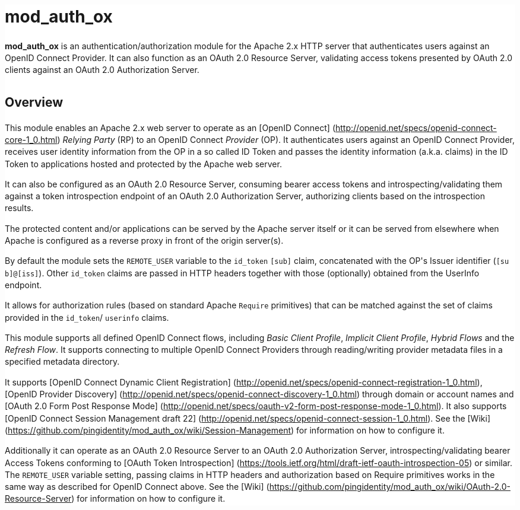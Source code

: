 mod_auth_ox
================

**mod_auth_ox** is an authentication/authorization module for the Apache 2.x
HTTP server that authenticates users against an OpenID Connect Provider. It can also
function as an OAuth 2.0 Resource Server, validating access tokens presented by
OAuth 2.0 clients against an OAuth 2.0 Authorization Server.
  
Overview
--------

This module enables an Apache 2.x web server to operate as an [OpenID Connect]
(http://openid.net/specs/openid-connect-core-1_0.html) *Relying Party* (RP) to an
OpenID Connect *Provider* (OP). It authenticates users against an OpenID Connect Provider,
receives user identity information from the OP in a so called ID Token and passes the
identity information (a.k.a. claims) in the ID Token to applications hosted and protected
by the Apache web server.

It can also be configured as an OAuth 2.0 Resource Server, consuming bearer access
tokens and introspecting/validating them against a token introspection endpoint of an
OAuth 2.0 Authorization Server, authorizing clients based on the introspection results.

The protected content and/or applications can be served by the Apache server
itself or it can be served from elsewhere when Apache is configured as a reverse
proxy in front of the origin server(s).

By default the module sets the `REMOTE_USER` variable to the `id_token` `[sub]` claim,
concatenated with the OP's Issuer identifier (`[sub]@[iss]`). Other `id_token`
claims are passed in HTTP headers together with those (optionally) obtained from
the UserInfo endpoint.

It allows for authorization rules (based on standard Apache `Require` primitives)
that can be matched against the set of claims provided in the `id_token`/
`userinfo` claims.

This module supports all defined OpenID Connect flows, including *Basic Client Profile*,
*Implicit Client Profile*, *Hybrid Flows* and the *Refresh Flow*. It supports connecting
to multiple OpenID Connect Providers through reading/writing provider metadata files
in a specified metadata directory.

It supports [OpenID Connect Dynamic Client Registration]
(http://openid.net/specs/openid-connect-registration-1_0.html), [OpenID Provider
Discovery] (http://openid.net/specs/openid-connect-discovery-1_0.html) through domain
or account names and [OAuth 2.0 Form Post Response Mode]
(http://openid.net/specs/oauth-v2-form-post-response-mode-1_0.html).
It also supports [OpenID Connect Session Management draft 22]
(http://openid.net/specs/openid-connect-session-1_0.html). See the [Wiki]
(https://github.com/pingidentity/mod_auth_ox/wiki/Session-Management) for information
on how to configure it.

Additionally it can operate as an OAuth 2.0 Resource Server to an OAuth 2.0 Authorization Server,
introspecting/validating bearer Access Tokens conforming to [OAuth Token Introspection]
(https://tools.ietf.org/html/draft-ietf-oauth-introspection-05) or similar. The `REMOTE_USER`
variable setting, passing claims in HTTP headers and authorization based on Require primitives
works in the same way as described for OpenID Connect above. See the [Wiki]
(https://github.com/pingidentity/mod_auth_ox/wiki/OAuth-2.0-Resource-Server) for information
on how to configure it.
